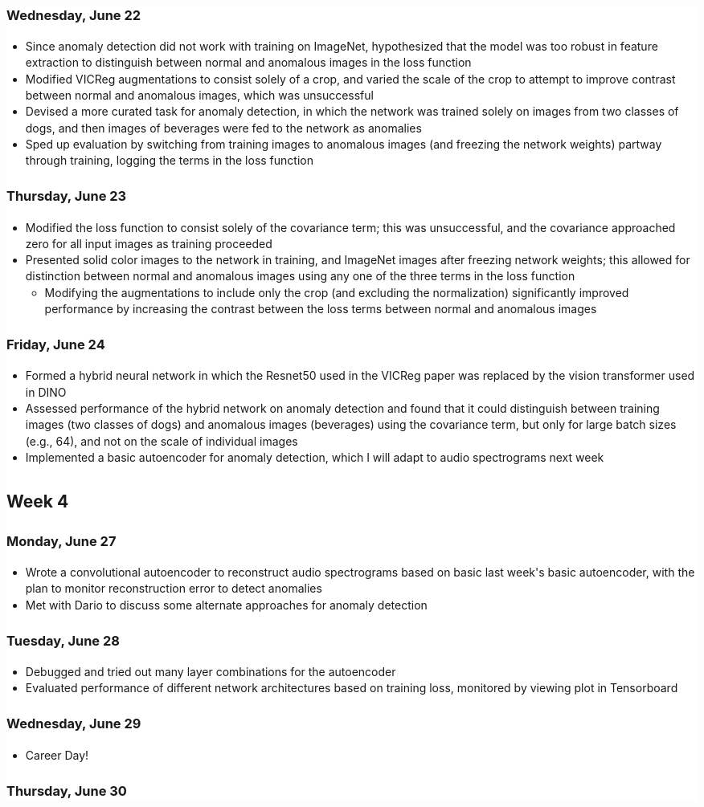 ### Wednesday, June 22

- Since anomaly detection did not work with training on ImageNet, hypothesized that the model was too robust in feature extraction to distinguish between normal and anomalous images in the loss function
- Modified VICReg augmentations to consist solely of a crop, and varied the scale of the crop to attempt to improve contrast between normal and anomalous images, which was unsuccessful
- Devised a more curated task for anomaly detection, in which the network was trained solely on images from two classes of dogs, and then images of beverages were fed to the network as anomalies
- Sped up evaluation by switching from training images to anomalous images (and freezing the network weights) partway through training, logging the terms in the loss function

### Thursday, June 23

- Modified the loss function to consist solely of the covariance term; this was unsuccessful, and the covariance approached zero for all input images as training proceeded
- Presented solid color images to the network in training, and ImageNet images after freezing network weights; this allowed for distinction between normal and anomalous images using any one of the three terms in the loss function
  - Modifying the augmentations to include only the crop (and excluding the normalization) significantly improved performance by increasing the contrast between the loss terms between normal and anomalous images

### Friday, June 24

- Formed a hybrid neural network in which the Resnet50 used in the VICReg paper was replaced by the vision transformer used in DINO
- Assessed performance of the hybrid network on anomaly detection and found that it could distinguish between training images (two classes of dogs) and anomalous images (beverages) using the covariance term, but only for large batch sizes (e.g., 64), and not on the scale of individual images
- Implemented a basic autoencoder for anomaly detection, which I will adapt to audio spectrograms next week

## Week 4

### Monday, June 27

- Wrote a convolutional autoencoder to reconstruct audio spectrograms based on basic last week's basic autoencoder, with the plan to monitor reconstruction error to detect anomalies
- Met with Dario to discuss some alternate approaches for anomaly detection

### Tuesday, June 28

- Debugged and tried out many layer combinations for the autoencoder
- Evaluated performance of different network architectures based on training loss, monitored by viewing plot in Tensorboard

### Wednesday, June 29

- Career Day!

### Thursday, June 30
